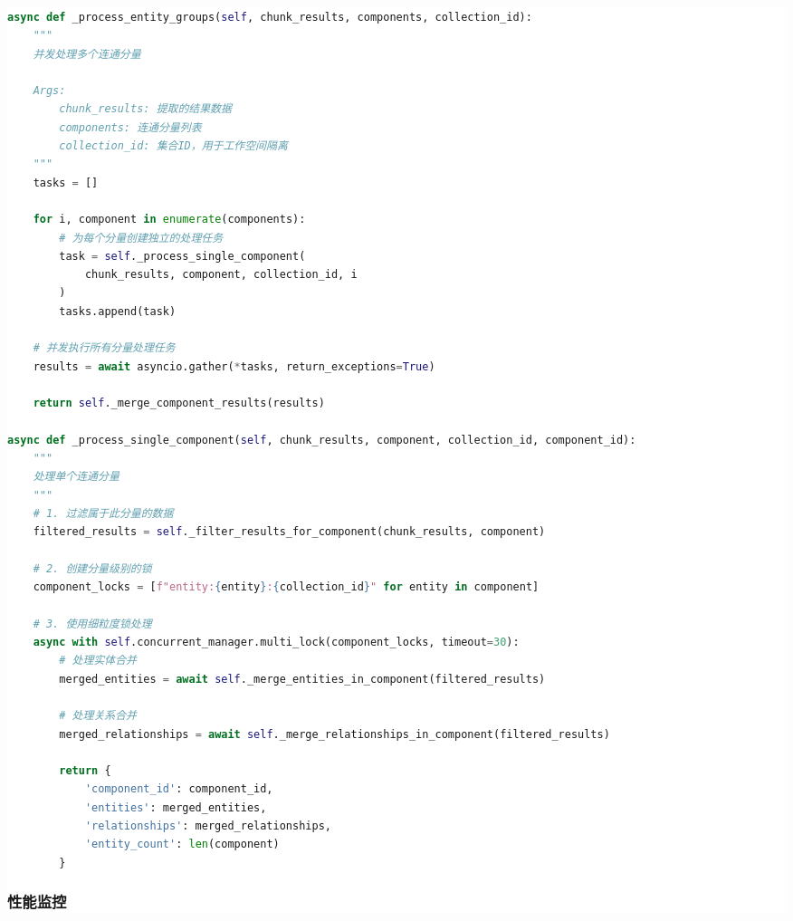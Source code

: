 ```python
async def _process_entity_groups(self, chunk_results, components, collection_id):
    """
    并发处理多个连通分量
    
    Args:
        chunk_results: 提取的结果数据
        components: 连通分量列表
        collection_id: 集合ID，用于工作空间隔离
    """
    tasks = []
    
    for i, component in enumerate(components):
        # 为每个分量创建独立的处理任务
        task = self._process_single_component(
            chunk_results, component, collection_id, i
        )
        tasks.append(task)
    
    # 并发执行所有分量处理任务
    results = await asyncio.gather(*tasks, return_exceptions=True)
    
    return self._merge_component_results(results)

async def _process_single_component(self, chunk_results, component, collection_id, component_id):
    """
    处理单个连通分量
    """
    # 1. 过滤属于此分量的数据
    filtered_results = self._filter_results_for_component(chunk_results, component)
    
    # 2. 创建分量级别的锁
    component_locks = [f"entity:{entity}:{collection_id}" for entity in component]
    
    # 3. 使用细粒度锁处理
    async with self.concurrent_manager.multi_lock(component_locks, timeout=30):
        # 处理实体合并
        merged_entities = await self._merge_entities_in_component(filtered_results)
        
        # 处理关系合并
        merged_relationships = await self._merge_relationships_in_component(filtered_results)
        
        return {
            'component_id': component_id,
            'entities': merged_entities,
            'relationships': merged_relationships,
            'entity_count': len(component)
        }
```

### 性能监控
